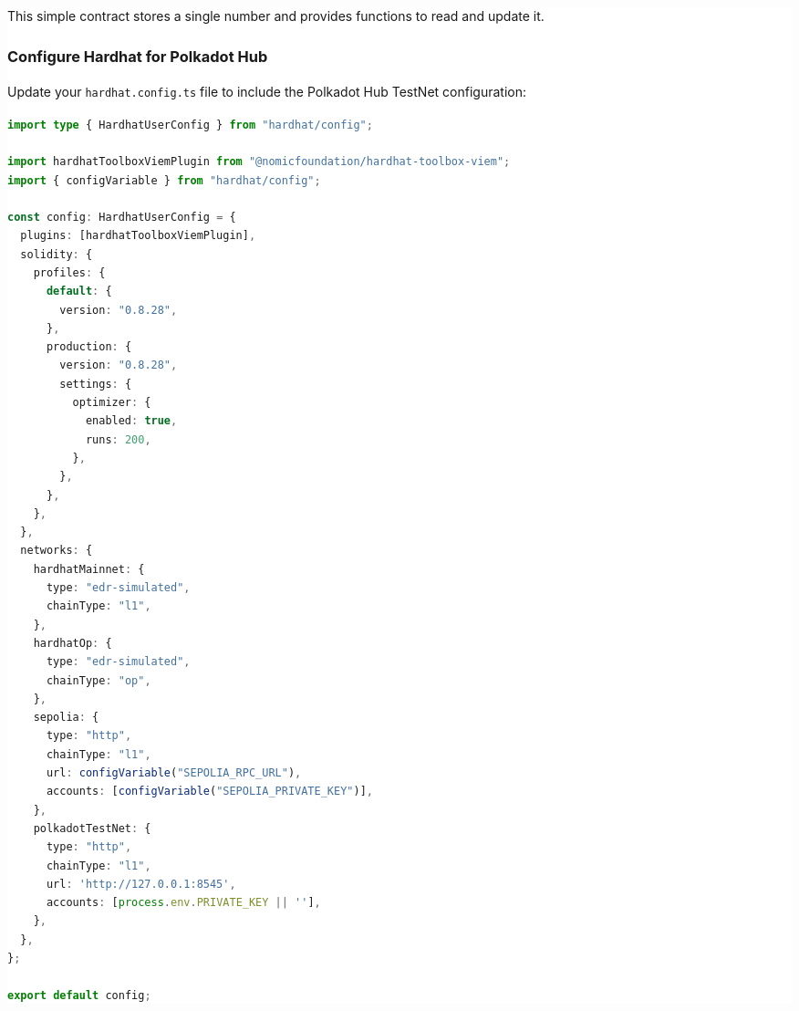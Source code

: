 This simple contract stores a single number and provides functions to read and update it.

### Configure Hardhat for Polkadot Hub

Update your `hardhat.config.ts` file to include the Polkadot Hub TestNet configuration:

```typescript title="hardhat.config.ts" hl_lines="39-44"
import type { HardhatUserConfig } from "hardhat/config";

import hardhatToolboxViemPlugin from "@nomicfoundation/hardhat-toolbox-viem";
import { configVariable } from "hardhat/config";

const config: HardhatUserConfig = {
  plugins: [hardhatToolboxViemPlugin],
  solidity: {
    profiles: {
      default: {
        version: "0.8.28",
      },
      production: {
        version: "0.8.28",
        settings: {
          optimizer: {
            enabled: true,
            runs: 200,
          },
        },
      },
    },
  },
  networks: {
    hardhatMainnet: {
      type: "edr-simulated",
      chainType: "l1",
    },
    hardhatOp: {
      type: "edr-simulated",
      chainType: "op",
    },
    sepolia: {
      type: "http",
      chainType: "l1",
      url: configVariable("SEPOLIA_RPC_URL"),
      accounts: [configVariable("SEPOLIA_PRIVATE_KEY")],
    },
    polkadotTestNet: {
      type: "http",
      chainType: "l1",
      url: 'http://127.0.0.1:8545',
      accounts: [process.env.PRIVATE_KEY || ''],
    },
  },
};

export default config;
```
